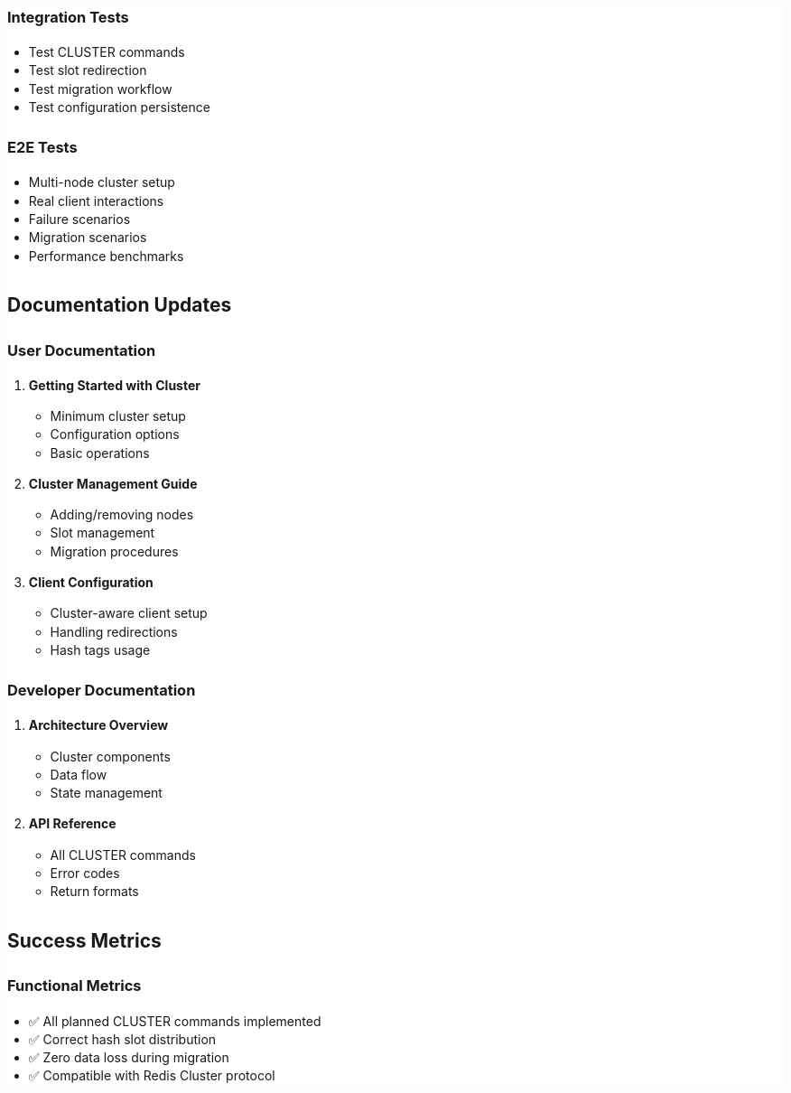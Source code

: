 ### Integration Tests
- Test CLUSTER commands
- Test slot redirection
- Test migration workflow
- Test configuration persistence

### E2E Tests
- Multi-node cluster setup
- Real client interactions
- Failure scenarios
- Migration scenarios
- Performance benchmarks

## Documentation Updates

### User Documentation
1. **Getting Started with Cluster**
   - Minimum cluster setup
   - Configuration options
   - Basic operations

2. **Cluster Management Guide**
   - Adding/removing nodes
   - Slot management
   - Migration procedures

3. **Client Configuration**
   - Cluster-aware client setup
   - Handling redirections
   - Hash tags usage

### Developer Documentation
1. **Architecture Overview**
   - Cluster components
   - Data flow
   - State management

2. **API Reference**
   - All CLUSTER commands
   - Error codes
   - Return formats

## Success Metrics

### Functional Metrics
- ✅ All planned CLUSTER commands implemented
- ✅ Correct hash slot distribution
- ✅ Zero data loss during migration
- ✅ Compatible with Redis Cluster protocol
